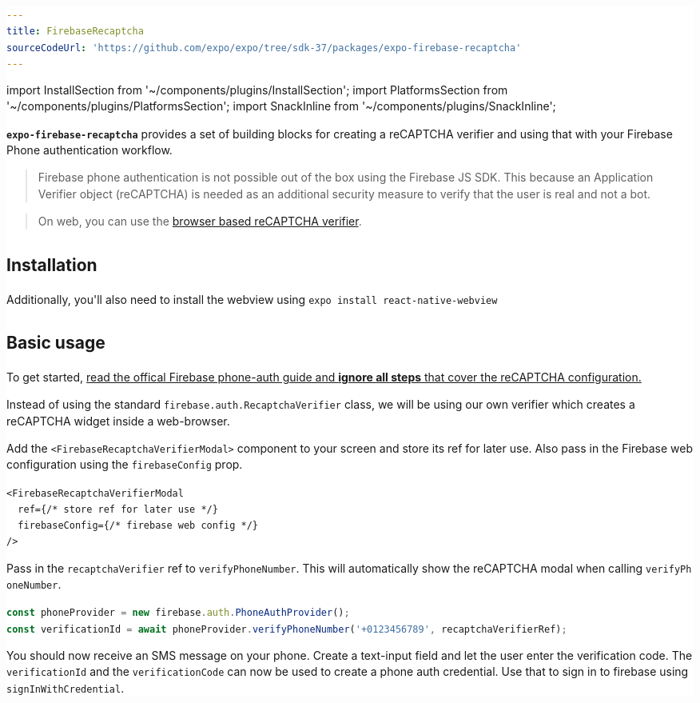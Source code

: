 ```yaml
---
title: FirebaseRecaptcha
sourceCodeUrl: 'https://github.com/expo/expo/tree/sdk-37/packages/expo-firebase-recaptcha'
---
```


import InstallSection from '~/components/plugins/InstallSection';
import PlatformsSection from '~/components/plugins/PlatformsSection';
import SnackInline from '~/components/plugins/SnackInline';

**`expo-firebase-recaptcha`** provides a set of building blocks for creating a reCAPTCHA verifier and using that with your Firebase Phone authentication workflow.

> Firebase phone authentication is not possible out of the box using the Firebase JS SDK. This because an Application Verifier object (reCAPTCHA) is needed as an additional security measure to verify that the user is real and not a bot.

<PlatformsSection android emulator ios simulator />

> On web, you can use the [browser based reCAPTCHA verifier](https://firebase.google.com/docs/auth/web/phone-auth#set-up-the-recaptcha-verifier).

## Installation

<InstallSection packageName="expo-firebase-recaptcha" />

Additionally, you'll also need to install the webview using `expo install react-native-webview`

## Basic usage

To get started, [read the offical Firebase phone-auth guide and **ignore all steps** that cover the reCAPTCHA configuration.](https://firebase.google.com/docs/auth/web/phone-auth)

Instead of using the standard `firebase.auth.RecaptchaVerifier` class, we will be using our own verifier which creates a reCAPTCHA widget inside a web-browser.

Add the `<FirebaseRecaptchaVerifierModal>` component to your screen and store its ref for later use. Also pass in the Firebase web configuration using the `firebaseConfig` prop.

```tsx
<FirebaseRecaptchaVerifierModal
  ref={/* store ref for later use */}
  firebaseConfig={/* firebase web config */}
/>
```

Pass in the `recaptchaVerifier` ref to `verifyPhoneNumber`. This will automatically show the reCAPTCHA modal when calling `verifyPhoneNumber`.

```js
const phoneProvider = new firebase.auth.PhoneAuthProvider();
const verificationId = await phoneProvider.verifyPhoneNumber('+0123456789', recaptchaVerifierRef);
```

You should now receive an SMS message on your phone. Create a text-input field and let the user enter the verification code.
The `verificationId` and the `verificationCode` can now be used to create a phone auth credential. Use that to sign in to firebase using `signInWithCredential`.
